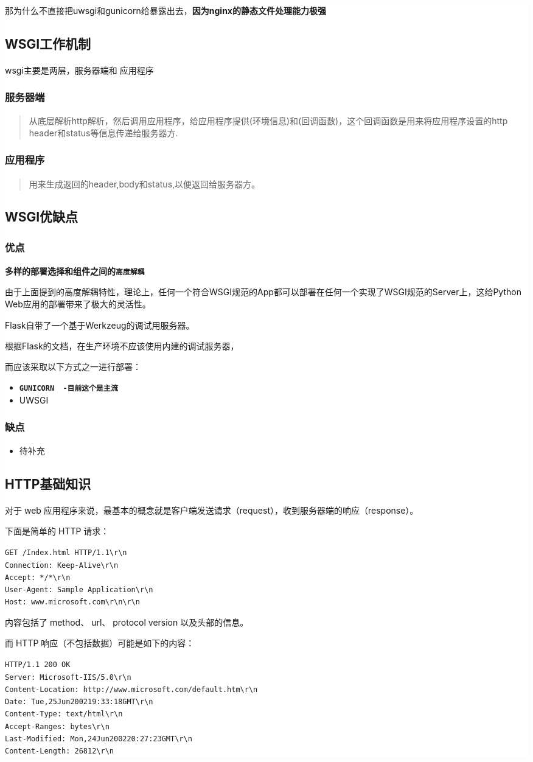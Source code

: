 那为什么不直接把uwsgi和gunicorn给暴露出去，**因为nginx的静态文件处理能力极强**


## WSGI工作机制

wsgi主要是两层，服务器端和 应用程序 

### 服务器端
>从底层解析http解析，然后调用应用程序，给应用程序提供(环境信息)和(回调函数)，这个回调函数是用来将应用程序设置的http header和status等信息传递给服务器方.

### 应用程序

> 用来生成返回的header,body和status,以便返回给服务器方。


## WSGI优缺点

### 优点
**多样的部署选择和组件之间的`高度解耦`**

由于上面提到的高度解耦特性，理论上，任何一个符合WSGI规范的App都可以部署在任何一个实现了WSGI规范的Server上，这给Python Web应用的部署带来了极大的灵活性。

Flask自带了一个基于Werkzeug的调试用服务器。

根据Flask的文档，在生产环境不应该使用内建的调试服务器，

而应该采取以下方式之一进行部署：
* **`GUNICORN  -目前这个是主流`**
* UWSGI

### 缺点
- 待补充



## HTTP基础知识

对于 web 应用程序来说，最基本的概念就是客户端发送请求（request），收到服务器端的响应（response）。


下面是简单的 HTTP 请求：
```
GET /Index.html HTTP/1.1\r\n
Connection: Keep-Alive\r\n
Accept: */*\r\n
User-Agent: Sample Application\r\n
Host: www.microsoft.com\r\n\r\n
```

内容包括了 method、 url、 protocol version 以及头部的信息。

而 HTTP 响应（不包括数据）可能是如下的内容：
```
HTTP/1.1 200 OK
Server: Microsoft-IIS/5.0\r\n
Content-Location: http://www.microsoft.com/default.htm\r\n
Date: Tue,25Jun200219:33:18GMT\r\n
Content-Type: text/html\r\n
Accept-Ranges: bytes\r\n
Last-Modified: Mon,24Jun200220:27:23GMT\r\n
Content-Length: 26812\r\n
```
